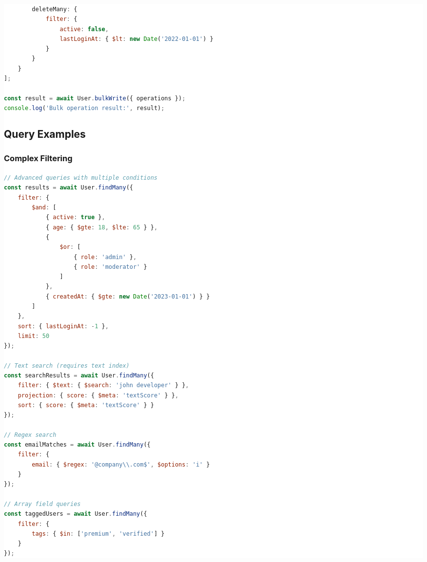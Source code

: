 ```javascript
        deleteMany: {
            filter: { 
                active: false,
                lastLoginAt: { $lt: new Date('2022-01-01') }
            }
        }
    }
];

const result = await User.bulkWrite({ operations });
console.log('Bulk operation result:', result);
```

## Query Examples

### Complex Filtering

```javascript
// Advanced queries with multiple conditions
const results = await User.findMany({
    filter: {
        $and: [
            { active: true },
            { age: { $gte: 18, $lte: 65 } },
            {
                $or: [
                    { role: 'admin' },
                    { role: 'moderator' }
                ]
            },
            { createdAt: { $gte: new Date('2023-01-01') } }
        ]
    },
    sort: { lastLoginAt: -1 },
    limit: 50
});

// Text search (requires text index)
const searchResults = await User.findMany({
    filter: { $text: { $search: 'john developer' } },
    projection: { score: { $meta: 'textScore' } },
    sort: { score: { $meta: 'textScore' } }
});

// Regex search
const emailMatches = await User.findMany({
    filter: { 
        email: { $regex: '@company\\.com$', $options: 'i' }
    }
});

// Array field queries
const taggedUsers = await User.findMany({
    filter: {
        tags: { $in: ['premium', 'verified'] }
    }
});
```
